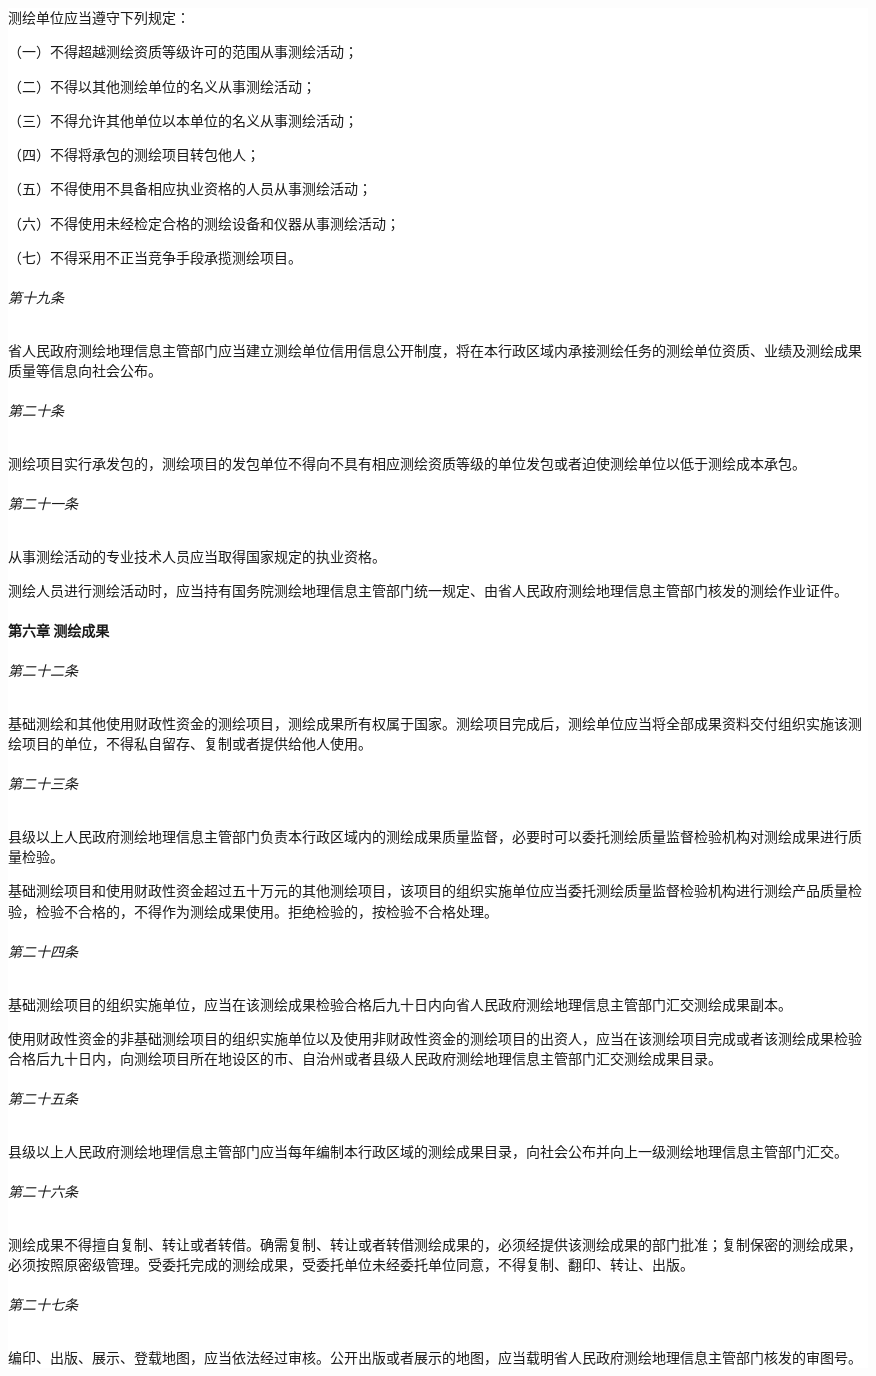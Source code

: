 测绘单位应当遵守下列规定：

（一）不得超越测绘资质等级许可的范围从事测绘活动；

（二）不得以其他测绘单位的名义从事测绘活动；

（三）不得允许其他单位以本单位的名义从事测绘活动；

（四）不得将承包的测绘项目转包他人；

（五）不得使用不具备相应执业资格的人员从事测绘活动；

（六）不得使用未经检定合格的测绘设备和仪器从事测绘活动；

（七）不得采用不正当竞争手段承揽测绘项目。

###### 第十九条

省人民政府测绘地理信息主管部门应当建立测绘单位信用信息公开制度，将在本行政区域内承接测绘任务的测绘单位资质、业绩及测绘成果质量等信息向社会公布。

###### 第二十条

测绘项目实行承发包的，测绘项目的发包单位不得向不具有相应测绘资质等级的单位发包或者迫使测绘单位以低于测绘成本承包。

###### 第二十一条

从事测绘活动的专业技术人员应当取得国家规定的执业资格。

测绘人员进行测绘活动时，应当持有国务院测绘地理信息主管部门统一规定、由省人民政府测绘地理信息主管部门核发的测绘作业证件。

#### 第六章 测绘成果

###### 第二十二条

基础测绘和其他使用财政性资金的测绘项目，测绘成果所有权属于国家。测绘项目完成后，测绘单位应当将全部成果资料交付组织实施该测绘项目的单位，不得私自留存、复制或者提供给他人使用。

###### 第二十三条

县级以上人民政府测绘地理信息主管部门负责本行政区域内的测绘成果质量监督，必要时可以委托测绘质量监督检验机构对测绘成果进行质量检验。

基础测绘项目和使用财政性资金超过五十万元的其他测绘项目，该项目的组织实施单位应当委托测绘质量监督检验机构进行测绘产品质量检验，检验不合格的，不得作为测绘成果使用。拒绝检验的，按检验不合格处理。

###### 第二十四条

基础测绘项目的组织实施单位，应当在该测绘成果检验合格后九十日内向省人民政府测绘地理信息主管部门汇交测绘成果副本。

使用财政性资金的非基础测绘项目的组织实施单位以及使用非财政性资金的测绘项目的出资人，应当在该测绘项目完成或者该测绘成果检验合格后九十日内，向测绘项目所在地设区的市、自治州或者县级人民政府测绘地理信息主管部门汇交测绘成果目录。

###### 第二十五条

县级以上人民政府测绘地理信息主管部门应当每年编制本行政区域的测绘成果目录，向社会公布并向上一级测绘地理信息主管部门汇交。

###### 第二十六条

测绘成果不得擅自复制、转让或者转借。确需复制、转让或者转借测绘成果的，必须经提供该测绘成果的部门批准；复制保密的测绘成果，必须按照原密级管理。受委托完成的测绘成果，受委托单位未经委托单位同意，不得复制、翻印、转让、出版。

###### 第二十七条

编印、出版、展示、登载地图，应当依法经过审核。公开出版或者展示的地图，应当载明省人民政府测绘地理信息主管部门核发的审图号。
